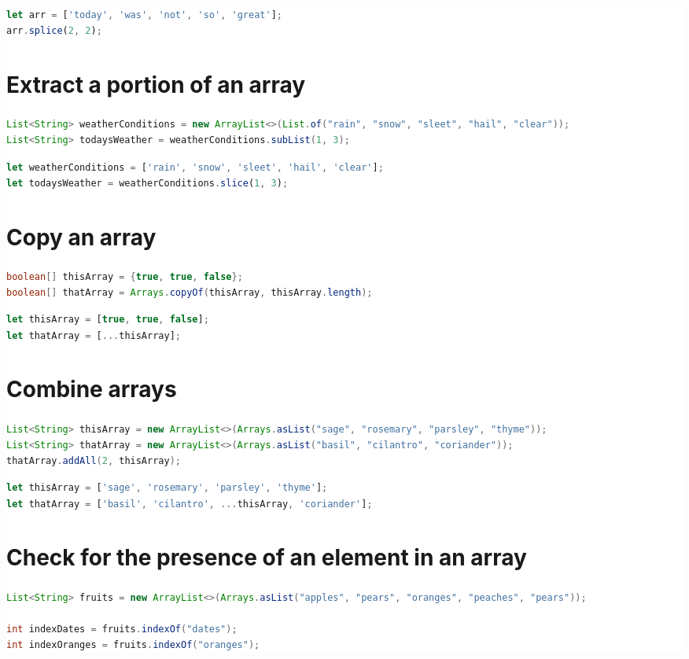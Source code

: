 ```javascript
let arr = ['today', 'was', 'not', 'so', 'great'];
arr.splice(2, 2);
```

# Extract a portion of an array

```java
List<String> weatherConditions = new ArrayList<>(List.of("rain", "snow", "sleet", "hail", "clear"));
List<String> todaysWeather = weatherConditions.subList(1, 3);
```

```javascript
let weatherConditions = ['rain', 'snow', 'sleet', 'hail', 'clear'];
let todaysWeather = weatherConditions.slice(1, 3);
```

# Copy an array

```java
boolean[] thisArray = {true, true, false};
boolean[] thatArray = Arrays.copyOf(thisArray, thisArray.length);
```

```javascript
let thisArray = [true, true, false];
let thatArray = [...thisArray];
```

# Combine arrays

```java
List<String> thisArray = new ArrayList<>(Arrays.asList("sage", "rosemary", "parsley", "thyme"));
List<String> thatArray = new ArrayList<>(Arrays.asList("basil", "cilantro", "coriander"));
thatArray.addAll(2, thisArray);
```

```javascript
let thisArray = ['sage', 'rosemary', 'parsley', 'thyme'];
let thatArray = ['basil', 'cilantro', ...thisArray, 'coriander'];
```

# Check for the presence of an element in an array

```java
List<String> fruits = new ArrayList<>(Arrays.asList("apples", "pears", "oranges", "peaches", "pears"));

int indexDates = fruits.indexOf("dates");
int indexOranges = fruits.indexOf("oranges");
```
